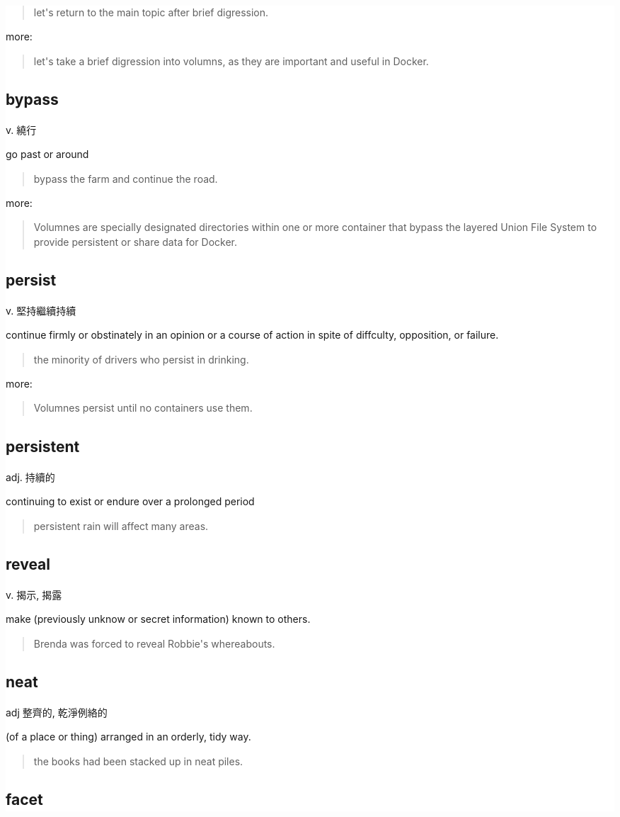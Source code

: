 > let's return to the main topic after brief digression.

more: 

> let's take a brief digression into volumns, as they are important and useful in Docker.

## bypass

v. 繞行

go past or around

> bypass the farm and continue the road.

more: 

> Volumnes are specially designated directories within one or more container that bypass the layered Union File System to provide persistent or share data for Docker.

## persist

v. 堅持繼續持續

continue firmly or obstinately in an opinion or a course of action in spite of diffculty, opposition, or failure.

> the minority of drivers who persist in drinking.

more: 

> Volumnes persist until no containers use them.

## persistent

adj. 持續的

continuing to exist or endure over a prolonged period

> persistent rain will affect many areas.

## reveal 

v. 揭示, 揭露

make (previously unknow or secret information) known to others.

> Brenda was forced to reveal Robbie's whereabouts.

## neat 

adj 整齊的, 乾淨例絡的

(of a place or thing) arranged in an orderly, tidy way.

> the books had been stacked up in neat piles.

## facet 
